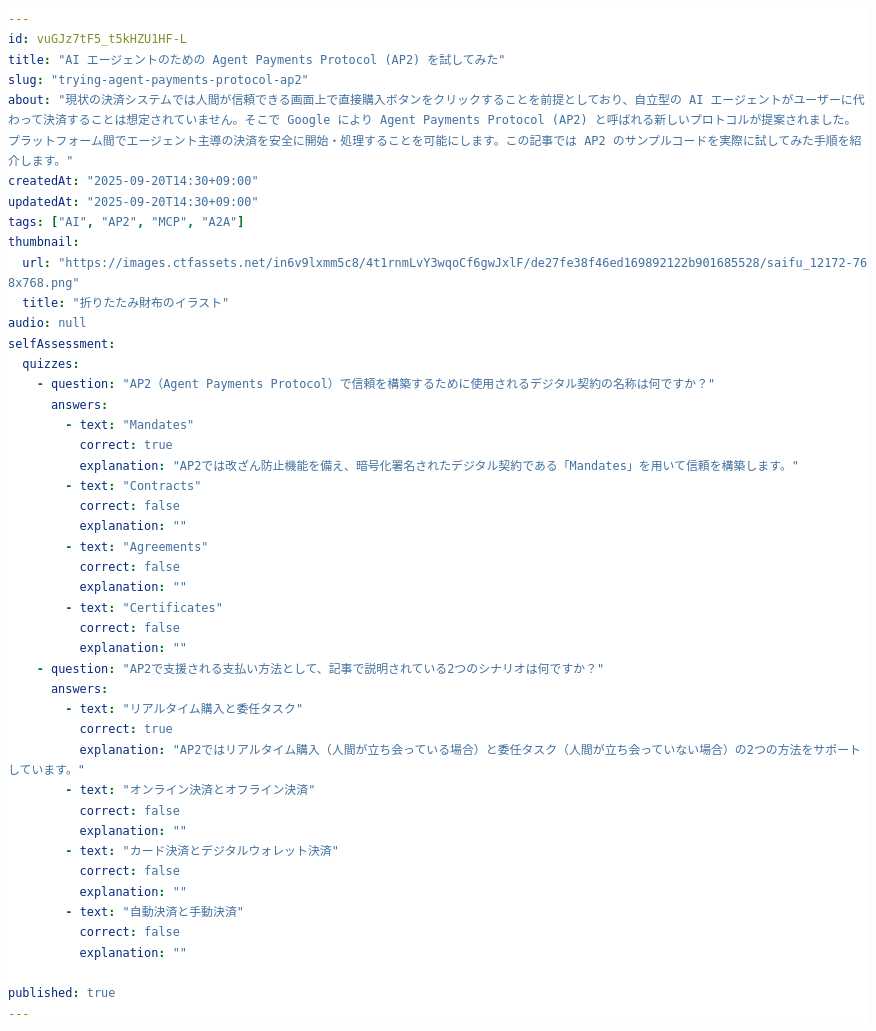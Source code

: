 ```yaml
---
id: vuGJz7tF5_t5kHZU1HF-L
title: "AI エージェントのための Agent Payments Protocol (AP2) を試してみた"
slug: "trying-agent-payments-protocol-ap2"
about: "現状の決済システムでは人間が信頼できる画面上で直接購入ボタンをクリックすることを前提としており、自立型の AI エージェントがユーザーに代わって決済することは想定されていません。そこで Google により Agent Payments Protocol (AP2) と呼ばれる新しいプロトコルが提案されました。プラットフォーム間でエージェント主導の決済を安全に開始・処理することを可能にします。この記事では AP2 のサンプルコードを実際に試してみた手順を紹介します。"
createdAt: "2025-09-20T14:30+09:00"
updatedAt: "2025-09-20T14:30+09:00"
tags: ["AI", "AP2", "MCP", "A2A"]
thumbnail:
  url: "https://images.ctfassets.net/in6v9lxmm5c8/4t1rnmLvY3wqoCf6gwJxlF/de27fe38f46ed169892122b901685528/saifu_12172-768x768.png"
  title: "折りたたみ財布のイラスト"
audio: null
selfAssessment:
  quizzes:
    - question: "AP2（Agent Payments Protocol）で信頼を構築するために使用されるデジタル契約の名称は何ですか？"
      answers:
        - text: "Mandates"
          correct: true
          explanation: "AP2では改ざん防止機能を備え、暗号化署名されたデジタル契約である「Mandates」を用いて信頼を構築します。"
        - text: "Contracts"
          correct: false
          explanation: ""
        - text: "Agreements"
          correct: false
          explanation: ""
        - text: "Certificates"
          correct: false
          explanation: ""
    - question: "AP2で支援される支払い方法として、記事で説明されている2つのシナリオは何ですか？"
      answers:
        - text: "リアルタイム購入と委任タスク"
          correct: true
          explanation: "AP2ではリアルタイム購入（人間が立ち会っている場合）と委任タスク（人間が立ち会っていない場合）の2つの方法をサポートしています。"
        - text: "オンライン決済とオフライン決済"
          correct: false
          explanation: ""
        - text: "カード決済とデジタルウォレット決済"
          correct: false
          explanation: ""
        - text: "自動決済と手動決済"
          correct: false
          explanation: ""

published: true
---
```


